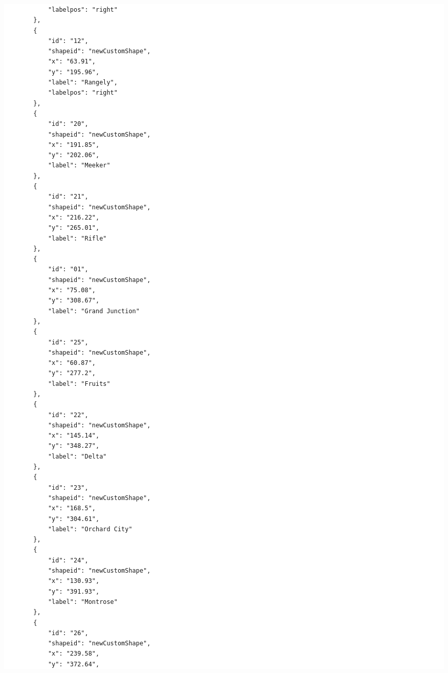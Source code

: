                "labelpos": "right"
            },
            {
                "id": "12",
                "shapeid": "newCustomShape",
                "x": "63.91",
                "y": "195.96",
                "label": "Rangely",
                "labelpos": "right"
            },
            {
                "id": "20",
                "shapeid": "newCustomShape",
                "x": "191.85",
                "y": "202.06",
                "label": "Meeker"
            },
            {
                "id": "21",
                "shapeid": "newCustomShape",
                "x": "216.22",
                "y": "265.01",
                "label": "Rifle"
            },
            {
                "id": "01",
                "shapeid": "newCustomShape",
                "x": "75.08",
                "y": "308.67",
                "label": "Grand Junction"
            },
            {
                "id": "25",
                "shapeid": "newCustomShape",
                "x": "60.87",
                "y": "277.2",
                "label": "Fruits"
            },
            {
                "id": "22",
                "shapeid": "newCustomShape",
                "x": "145.14",
                "y": "348.27",
                "label": "Delta"
            },
            {
                "id": "23",
                "shapeid": "newCustomShape",
                "x": "168.5",
                "y": "304.61",
                "label": "Orchard City"
            },
            {
                "id": "24",
                "shapeid": "newCustomShape",
                "x": "130.93",
                "y": "391.93",
                "label": "Montrose"
            },
            {
                "id": "26",
                "shapeid": "newCustomShape",
                "x": "239.58",
                "y": "372.64",